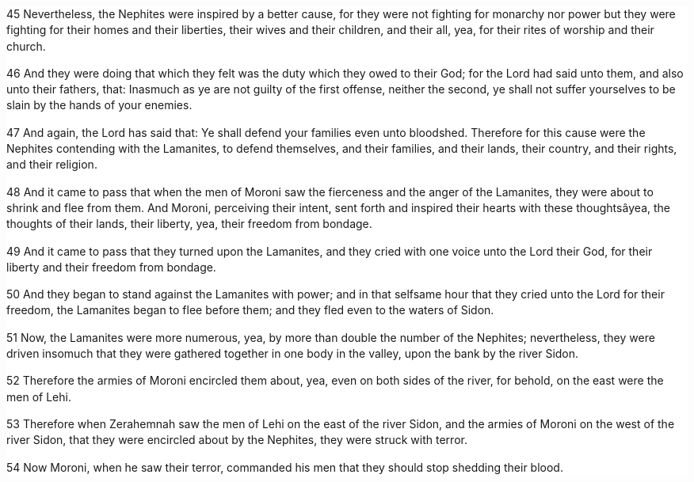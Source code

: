 45 Nevertheless, the Nephites were inspired by a better cause, for they were not fighting for monarchy nor power but they were fighting for their homes and their liberties, their wives and their children, and their all, yea, for their rites of worship and their church.

46 And they were doing that which they felt was the duty which they owed to their God; for the Lord had said unto them, and also unto their fathers, that: Inasmuch as ye are not guilty of the first offense, neither the second, ye shall not suffer yourselves to be slain by the hands of your enemies.

47 And again, the Lord has said that: Ye shall defend your families even unto bloodshed. Therefore for this cause were the Nephites contending with the Lamanites, to defend themselves, and their families, and their lands, their country, and their rights, and their religion.

48 And it came to pass that when the men of Moroni saw the fierceness and the anger of the Lamanites, they were about to shrink and flee from them. And Moroni, perceiving their intent, sent forth and inspired their hearts with these thoughtsâyea, the thoughts of their lands, their liberty, yea, their freedom from bondage.

49 And it came to pass that they turned upon the Lamanites, and they cried with one voice unto the Lord their God, for their liberty and their freedom from bondage.

50 And they began to stand against the Lamanites with power; and in that selfsame hour that they cried unto the Lord for their freedom, the Lamanites began to flee before them; and they fled even to the waters of Sidon.

51 Now, the Lamanites were more numerous, yea, by more than double the number of the Nephites; nevertheless, they were driven insomuch that they were gathered together in one body in the valley, upon the bank by the river Sidon.

52 Therefore the armies of Moroni encircled them about, yea, even on both sides of the river, for behold, on the east were the men of Lehi.

53 Therefore when Zerahemnah saw the men of Lehi on the east of the river Sidon, and the armies of Moroni on the west of the river Sidon, that they were encircled about by the Nephites, they were struck with terror.

54 Now Moroni, when he saw their terror, commanded his men that they should stop shedding their blood.
